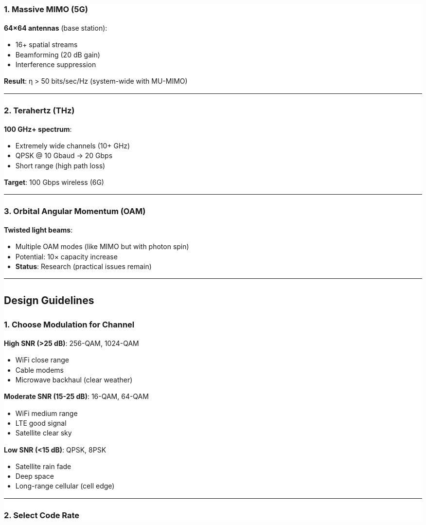### 1. Massive MIMO (5G)

**64×64 antennas** (base station):
- 16+ spatial streams
- Beamforming (20 dB gain)
- Interference suppression

**Result**: η > 50 bits/sec/Hz (system-wide with MU-MIMO)

---

### 2. Terahertz (THz)

**100 GHz+ spectrum**:
- Extremely wide channels (10+ GHz)
- QPSK @ 10 Gbaud → 20 Gbps
- Short range (high path loss)

**Target**: 100 Gbps wireless (6G)

---

### 3. Orbital Angular Momentum (OAM)

**Twisted light beams**:
- Multiple OAM modes (like MIMO but with photon spin)
- Potential: 10× capacity increase
- **Status**: Research (practical issues remain)

---

## Design Guidelines

### 1. Choose Modulation for Channel

**High SNR (>25 dB)**: 256-QAM, 1024-QAM
- WiFi close range
- Cable modems
- Microwave backhaul (clear weather)

**Moderate SNR (15-25 dB)**: 16-QAM, 64-QAM
- WiFi medium range
- LTE good signal
- Satellite clear sky

**Low SNR (<15 dB)**: QPSK, 8PSK
- Satellite rain fade
- Deep space
- Long-range cellular (cell edge)

---

### 2. Select Code Rate
